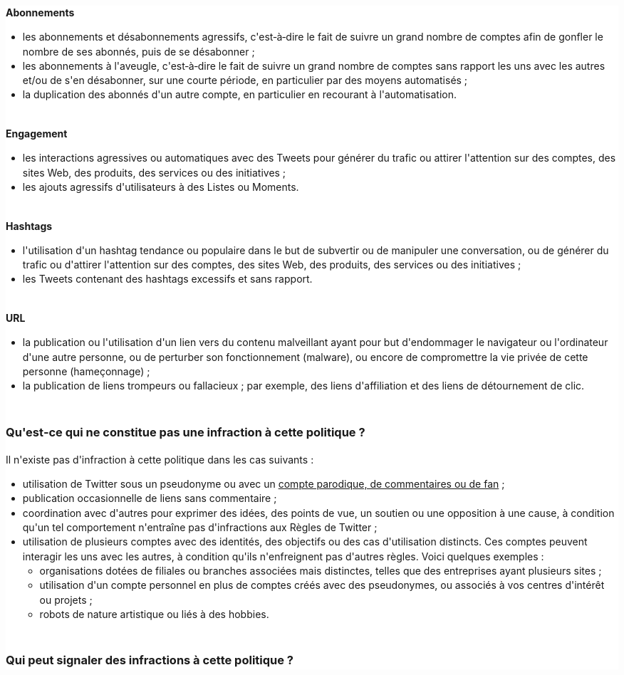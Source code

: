 
**Abonnements**  

*   les abonnements et désabonnements agressifs, c'est‑à‑dire le fait de suivre un grand nombre de comptes afin de gonfler le nombre de ses abonnés, puis de se désabonner ;
*   les abonnements à l'aveugle, c'est‑à‑dire le fait de suivre un grand nombre de comptes sans rapport les uns avec les autres et/ou de s'en désabonner, sur une courte période, en particulier par des moyens automatisés ;
*   la duplication des abonnés d'un autre compte, en particulier en recourant à l'automatisation.  
     

**Engagement**  

*   les interactions agressives ou automatiques avec des Tweets pour générer du trafic ou attirer l'attention sur des comptes, des sites Web, des produits, des services ou des initiatives ;
*   les ajouts agressifs d'utilisateurs à des Listes ou Moments.  
     

**Hashtags**   

*   l'utilisation d'un hashtag tendance ou populaire dans le but de subvertir ou de manipuler une conversation, ou de générer du trafic ou d'attirer l'attention sur des comptes, des sites Web, des produits, des services ou des initiatives ;
*   les Tweets contenant des hashtags excessifs et sans rapport.  
     

**URL**  

*   la publication ou l'utilisation d'un lien vers du contenu malveillant ayant pour but d'endommager le navigateur ou l'ordinateur d'une autre personne, ou de perturber son fonctionnement (malware), ou encore de compromettre la vie privée de cette personne (hameçonnage) ; 
*   la publication de liens trompeurs ou fallacieux ; par exemple, des liens d'affiliation et des liens de détournement de clic.  
     

### Qu'est‑ce qui ne constitue pas une infraction à cette politique ?

  
Il n'existe pas d'infraction à cette politique dans les cas suivants :

*   utilisation de Twitter sous un pseudonyme ou avec un [compte parodique, de commentaires ou de fan](https://help.twitter.com/fr/rules-and-policies/parody-account-policy.html) ;
*   publication occasionnelle de liens sans commentaire ;
*   coordination avec d'autres pour exprimer des idées, des points de vue, un soutien ou une opposition à une cause, à condition qu'un tel comportement n'entraîne pas d'infractions aux Règles de Twitter ;
*   utilisation de plusieurs comptes avec des identités, des objectifs ou des cas d'utilisation distincts. Ces comptes peuvent interagir les uns avec les autres, à condition qu'ils n'enfreignent pas d'autres règles. Voici quelques exemples :
    *   organisations dotées de filiales ou branches associées mais distinctes, telles que des entreprises ayant plusieurs sites ;
    *   utilisation d'un compte personnel en plus de comptes créés avec des pseudonymes, ou associés à vos centres d'intérêt ou projets ;
    *   robots de nature artistique ou liés à des hobbies.  
         

### Qui peut signaler des infractions à cette politique ?
